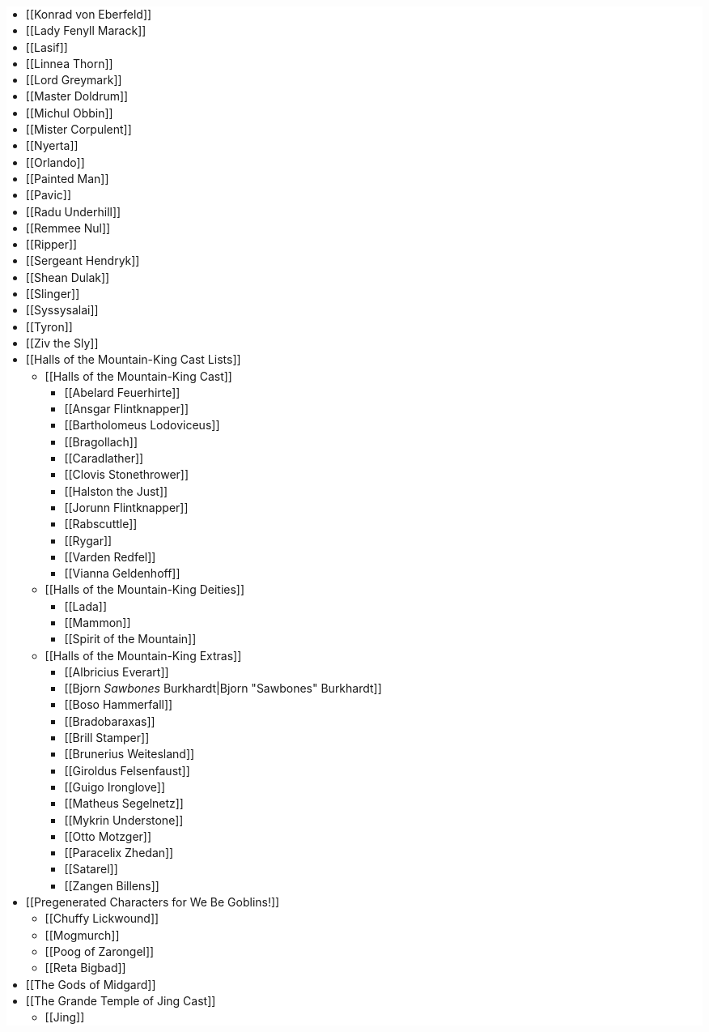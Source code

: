   - [[Konrad von Eberfeld]]
  - [[Lady Fenyll Marack]]
  - [[Lasif]]
  - [[Linnea Thorn]]
  - [[Lord Greymark]]
  - [[Master Doldrum]]
  - [[Michul Obbin]]
  - [[Mister Corpulent]]
  - [[Nyerta]]
  - [[Orlando]]
  - [[Painted Man]]
  - [[Pavic]]
  - [[Radu Underhill]]
  - [[Remmee Nul]]
  - [[Ripper]]
  - [[Sergeant Hendryk]]
  - [[Shean Dulak]]
  - [[Slinger]]
  - [[Syssysalai]]
  - [[Tyron]]
  - [[Ziv the Sly]]
- [[Halls of the Mountain-King Cast Lists]]
  - [[Halls of the Mountain-King Cast]]
    - [[Abelard Feuerhirte]]
    - [[Ansgar Flintknapper]]
    - [[Bartholomeus Lodoviceus]]
    - [[Bragollach]]
    - [[Caradlather]]
    - [[Clovis Stonethrower]]
    - [[Halston the Just]]
    - [[Jorunn Flintknapper]]
    - [[Rabscuttle]]
    - [[Rygar]]
    - [[Varden Redfel]]
    - [[Vianna Geldenhoff]]
  - [[Halls of the Mountain-King Deities]]
    - [[Lada]]
    - [[Mammon]]
    - [[Spirit of the Mountain]]
  - [[Halls of the Mountain-King Extras]]
    - [[Albricius Everart]]
    - [[Bjorn _Sawbones_ Burkhardt|Bjorn "Sawbones" Burkhardt]]
    - [[Boso Hammerfall]]
    - [[Bradobaraxas]]
    - [[Brill Stamper]]
    - [[Brunerius Weitesland]]
    - [[Giroldus Felsenfaust]]
    - [[Guigo Ironglove]]
    - [[Matheus Segelnetz]]
    - [[Mykrin Understone]]
    - [[Otto Motzger]]
    - [[Paracelix Zhedan]]
    - [[Satarel]]
    - [[Zangen Billens]]
- [[Pregenerated Characters for We Be Goblins!]]
  - [[Chuffy Lickwound]]
  - [[Mogmurch]]
  - [[Poog of Zarongel]]
  - [[Reta Bigbad]]
- [[The Gods of Midgard]]
- [[The Grande Temple of Jing Cast]]
  - [[Jing]]